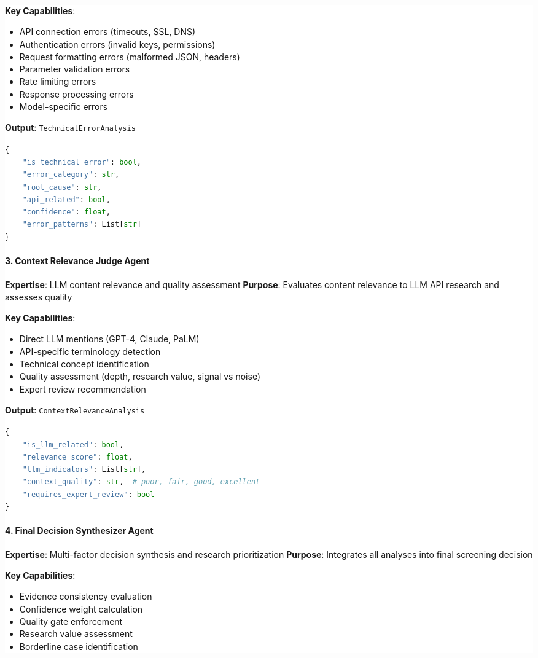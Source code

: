 **Key Capabilities**:
- API connection errors (timeouts, SSL, DNS)
- Authentication errors (invalid keys, permissions)
- Request formatting errors (malformed JSON, headers)
- Parameter validation errors
- Rate limiting errors
- Response processing errors
- Model-specific errors

**Output**: `TechnicalErrorAnalysis`
```python
{
    "is_technical_error": bool,
    "error_category": str,
    "root_cause": str,
    "api_related": bool,
    "confidence": float,
    "error_patterns": List[str]
}
```

#### 3. Context Relevance Judge Agent
**Expertise**: LLM content relevance and quality assessment
**Purpose**: Evaluates content relevance to LLM API research and assesses quality

**Key Capabilities**:
- Direct LLM mentions (GPT-4, Claude, PaLM)
- API-specific terminology detection
- Technical concept identification
- Quality assessment (depth, research value, signal vs noise)
- Expert review recommendation

**Output**: `ContextRelevanceAnalysis`
```python
{
    "is_llm_related": bool,
    "relevance_score": float,
    "llm_indicators": List[str],
    "context_quality": str,  # poor, fair, good, excellent
    "requires_expert_review": bool
}
```

#### 4. Final Decision Synthesizer Agent
**Expertise**: Multi-factor decision synthesis and research prioritization
**Purpose**: Integrates all analyses into final screening decision

**Key Capabilities**:
- Evidence consistency evaluation
- Confidence weight calculation
- Quality gate enforcement
- Research value assessment
- Borderline case identification

